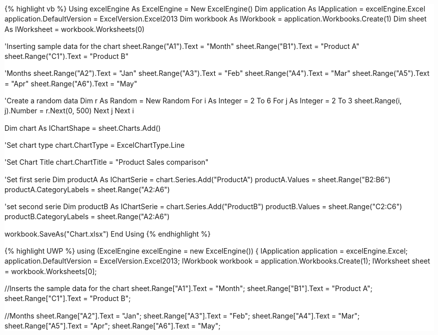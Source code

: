 {% highlight vb %}
Using excelEngine As ExcelEngine = New ExcelEngine()
  Dim application As IApplication = excelEngine.Excel
  application.DefaultVersion = ExcelVersion.Excel2013
  Dim workbook As IWorkbook = application.Workbooks.Create(1)
  Dim sheet As IWorksheet = workbook.Worksheets(0)

  'Inserting sample data for the chart
  sheet.Range("A1").Text = "Month"
  sheet.Range("B1").Text = "Product A"
  sheet.Range("C1").Text = "Product B"

  'Months
  sheet.Range("A2").Text = "Jan"
  sheet.Range("A3").Text = "Feb"
  sheet.Range("A4").Text = "Mar"
  sheet.Range("A5").Text = "Apr"
  sheet.Range("A6").Text = "May"

  'Create a random data
  Dim r As Random = New Random
  For i As Integer = 2 To 6
    For j As Integer = 2 To 3
	  sheet.Range(i, j).Number = r.Next(0, 500)
	Next j
  Next i
  
  Dim chart As IChartShape = sheet.Charts.Add()

  'Set chart type
  chart.ChartType = ExcelChartType.Line

  'Set Chart Title
  chart.ChartTitle = "Product Sales comparison"

  'Set first serie
  Dim productA As IChartSerie = chart.Series.Add("ProductA")
  productA.Values = sheet.Range("B2:B6")
  productA.CategoryLabels = sheet.Range("A2:A6")

  'set second serie
  Dim productB As IChartSerie = chart.Series.Add("ProductB")
  productB.Values = sheet.Range("C2:C6")
  productB.CategoryLabels = sheet.Range("A2:A6")

  workbook.SaveAs("Chart.xlsx")
End Using
{% endhighlight %}

{% highlight UWP %}
using (ExcelEngine excelEngine = new ExcelEngine())
{
  IApplication application = excelEngine.Excel;
  application.DefaultVersion = ExcelVersion.Excel2013;
  IWorkbook workbook = application.Workbooks.Create(1);
  IWorksheet sheet = workbook.Worksheets[0];

  //Inserts the sample data for the chart
  sheet.Range["A1"].Text = "Month";
  sheet.Range["B1"].Text = "Product A";
  sheet.Range["C1"].Text = "Product B";

  //Months
  sheet.Range["A2"].Text = "Jan";
  sheet.Range["A3"].Text = "Feb";
  sheet.Range["A4"].Text = "Mar";
  sheet.Range["A5"].Text = "Apr";
  sheet.Range["A6"].Text = "May";
